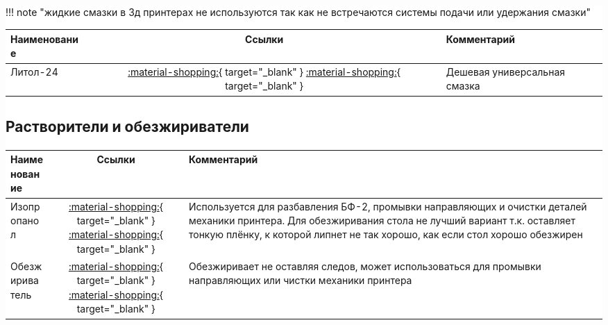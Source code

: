 !!! note "жидкие смазки в 3д принтерах не используются так как не встречаются системы подачи или удержания смазки"

| Наименование | Ссылки | Комментарий |
|:------------ |:------:|:----------- |
| Литол-24 | [:material-shopping:](https://www.ozon.ru/product/smazka-universalnaya-avtomobilnaya-vodostoykaya-gazpromneft-litol-24-150-gr-1046659010/?asb=NaMd2w6Wh4PC92ltjnz45wjObaO94DrNa0OS0eQ2Mog%253D&asb2=Bph6pI21MVLxpeNeZrqVtVfMIh4WxYi4a_rqE2_JLyl4TEDM7fuAgx7_3v51hfmE&avtc=1&avte=2&avts=1698448613&keywords=%D0%BB%D0%B8%D1%82%D0%BE%D0%BB+24){ target="_blank" } [:material-shopping:](https://market.yandex.ru/product--smazka-luxe-litol-24/673454000?nid=54800&show-uid=16984494965777696679016007&context=search&text=%D0%BB%D0%B8%D1%82%D0%BE%D0%BB-24&uniqueId=67601608&own-cards=67601608%3A100963245737&sku=100963245737&cpc=kZSAkpGfh0-OD3AFjzxADtzkbBxCBhYXaF8hg4CJr6XgTsXIpyYu9JqEDMIpvzAF88P-xsk8SwQtOmLMH2M6jSY2MjrSyfcSbtJCqMJGHm45pVScCkOYG7LMKUV08Ulal2YYWPcbe2ukBa3V6cossxRaUdleBQWlKBVzqCPzPrEXmGwkoQM9oVEXTLr4TdxE8o6JPK_zd95Jl3c92hiaNxB6Ar_y2wdwHXNL5LuKIbKVjhPMeXAe0kgr71onMOJXJ-Bp5vFZLgzCkhHFFchffQ%2C%2C&do-waremd5=8eqKNMjCfUMpTzoRaI9fdw&sponsored=1&rs=eJwzmsEcwFjFwvHzEOssRt4Luy_suNh0Yd-F3bpGJkcZGRSu7AWSCzbtAZINx7YDyQQLKyDJsM8GJL7aFsQuBLEfRILZTdYgNWdB7IReEKmwEyTScBFkAoMfiP2A3Q5IOkzfDZLtBOlt0AbZktAFUqPADBI5IL0PRJaBTGioBJsvBDZ_Atjk82Dxz2C9d0F6G9jAZMJ-kMmbwW47BhbRAJEMt0EiDFNBbIdPYNMyQC5hKAaZ82A1SCThGIi9oAmk5gDY5QmsYL3KIPYBiL0NYHdOAIfJb5AuBwGQXxY8AYfPdrD5QWBzZMCufQhWvwOkUoENbMJRsK91wSKcIBEHNnD4XAH7OhgcYmvA4nrWAATQkG8%2C){ target="_blank" } | Дешевая универсальная смазка |

## Растворители и обезжириватели

| Наименование | Ссылки | Комментарий |
|:------------ |:------:|:----------- |
| Изопропанол | [:material-shopping:](https://www.ozon.ru/product/spirt-izopropilovyy-absolyutirovannyy-99-97-dlya-dezinfektsii-lancet-1-l-1154450032/?asb=RU16isS5zWryRFcEBD88PyMXxj%252B%252BW%252FswaxyShRbL%252FRg%253D&asb2=yRxwGwbtV0-cuh9AHF5kNFVeCoudroMFFbImT7UgDy71QRqEx2p7wveYmrmyS_Mv&avtc=1&avte=2&avts=1698449291&keywords=%D0%B8%D0%B7%D0%BE%D0%BF%D1%80%D0%BE%D0%BF%D0%B0%D0%BD%D0%BE%D0%BB){ target="_blank" } [:material-shopping:](https://www.wildberries.ru/catalog/164292958/detail.aspx){ target="_blank" } | Используется для разбавления БФ-2, промывки направляющих и очистки деталей механики принтера. Для обезжиривания стола не лучший вариант т.к. оставляет тонкую плёнку, к которой липнет не так хорошо, как если стол хорошо обезжирен |
| Обезжириватель | [:material-shopping:](https://www.ozon.ru/product/obezzhirivatel-bystroisparyayushchiysya-1l-welltex-656712566/?asb=I8kWzx0VhHVrlkTHcRBhAJLnArY7fYt%252FZLI28DxzcW4%253D&asb2=vwJL80esrb_PWH9LcT6Zn-V-uuwGQQi5hFgNxIW1dYkKKHth12ujX-7vhzsZTh5T&avtc=1&avte=2&avts=1698449436&keywords=%D0%BE%D0%B1%D0%B5%D0%B7%D0%B6%D0%B8%D1%80%D0%B8%D0%B2%D0%B0%D1%82%D0%B5%D0%BB%D1%8C+welltex){ target="_blank" } [:material-shopping:](https://market.yandex.ru/search?text=%D0%BE%D0%B1%D0%B5%D0%B7%D0%B6%D0%B8%D1%80%D0%B8%D0%B2%D0%B0%D1%82%D0%B5%D0%BB%D1%8C%20welltex%201%D0%BB&rs=eJwzamIOYDzKyMAgYAskF9zeAyQdVtgASYWGvSDxCSC2w3kQe4EiSE2DHEiNghKI_eAoSFwhCkwW7gKSB1aAZA98B8kqFIHNbAez54LIhMbdIBOY9oHULALpSsgDkQ7rwCZfBpvjYwfSdRWsiwOsSx1MzgC5pAHsHoag_SDbtUF2PdADyTKstAbJ-oH0KjCD3fYfbAIzyMwDvGDyENico2DfGYBtLAGJN2iBffcZZBrDJbAtk8F6GcAulAT5y4Ef5OYF2mBzesCy9WDZXLAfX4LdsAHkOwdzsO0TwXbFgNlHwOJX9sD9_uAkSCRhHziEi_cAAFzViVQ%2C&allowCollapsing=1&local-offers-first=0){ target="_blank" } | Обезжиривает не оставляя следов, может использоваться для промывки направляющих или чистки механики принтера |

[^1]: для печати композитными материалами требуется цельнометаллическое или биметаллическое горло + износостойкое сопло, обычно стальное закалёное или медное с калёной вставкой. Титановые и медные никелированные сопла износостойкими не являются.